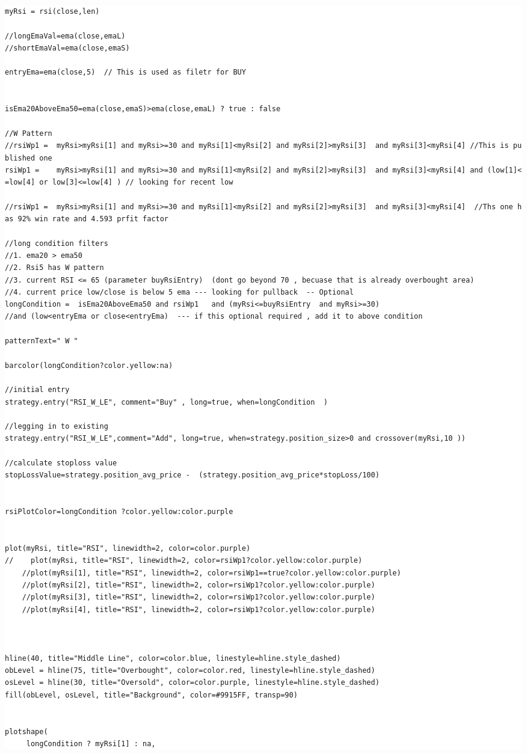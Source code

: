 ``` pinescript
myRsi = rsi(close,len)

//longEmaVal=ema(close,emaL)
//shortEmaVal=ema(close,emaS)

entryEma=ema(close,5)  // This is used as filetr for BUY


isEma20AboveEma50=ema(close,emaS)>ema(close,emaL) ? true : false 

//W Pattern
//rsiWp1 =  myRsi>myRsi[1] and myRsi>=30 and myRsi[1]<myRsi[2] and myRsi[2]>myRsi[3]  and myRsi[3]<myRsi[4] //This is published one
rsiWp1 =    myRsi>myRsi[1] and myRsi>=30 and myRsi[1]<myRsi[2] and myRsi[2]>myRsi[3]  and myRsi[3]<myRsi[4] and (low[1]<=low[4] or low[3]<=low[4] ) // looking for recent low

//rsiWp1 =  myRsi>myRsi[1] and myRsi>=30 and myRsi[1]<myRsi[2] and myRsi[2]>myRsi[3]  and myRsi[3]<myRsi[4]  //Ths one has 92% win rate and 4.593 prfit factor

//long condition filters
//1. ema20 > ema50
//2. Rsi5 has W pattern
//3. current RSI <= 65 (parameter buyRsiEntry)  (dont go beyond 70 , becuase that is already overbought area)
//4. current price low/close is below 5 ema --- looking for pullback  -- Optional
longCondition =  isEma20AboveEma50 and rsiWp1   and (myRsi<=buyRsiEntry  and myRsi>=30)  
//and (low<entryEma or close<entryEma)  --- if this optional required , add it to above condition

patternText=" W "

barcolor(longCondition?color.yellow:na)

//initial entry
strategy.entry("RSI_W_LE", comment="Buy" , long=true, when=longCondition  )

//legging in to existing 
strategy.entry("RSI_W_LE",comment="Add", long=true, when=strategy.position_size>0 and crossover(myRsi,10 ))

//calculate stoploss value
stopLossValue=strategy.position_avg_price -  (strategy.position_avg_price*stopLoss/100) 


rsiPlotColor=longCondition ?color.yellow:color.purple


plot(myRsi, title="RSI", linewidth=2, color=color.purple)
//    plot(myRsi, title="RSI", linewidth=2, color=rsiWp1?color.yellow:color.purple)
    //plot(myRsi[1], title="RSI", linewidth=2, color=rsiWp1==true?color.yellow:color.purple)
    //plot(myRsi[2], title="RSI", linewidth=2, color=rsiWp1?color.yellow:color.purple)
    //plot(myRsi[3], title="RSI", linewidth=2, color=rsiWp1?color.yellow:color.purple)
    //plot(myRsi[4], title="RSI", linewidth=2, color=rsiWp1?color.yellow:color.purple)
    


hline(40, title="Middle Line", color=color.blue, linestyle=hline.style_dashed)
obLevel = hline(75, title="Overbought", color=color.red, linestyle=hline.style_dashed)
osLevel = hline(30, title="Oversold", color=color.purple, linestyle=hline.style_dashed)
fill(obLevel, osLevel, title="Background", color=#9915FF, transp=90)


plotshape(
	 longCondition ? myRsi[1] : na,
```